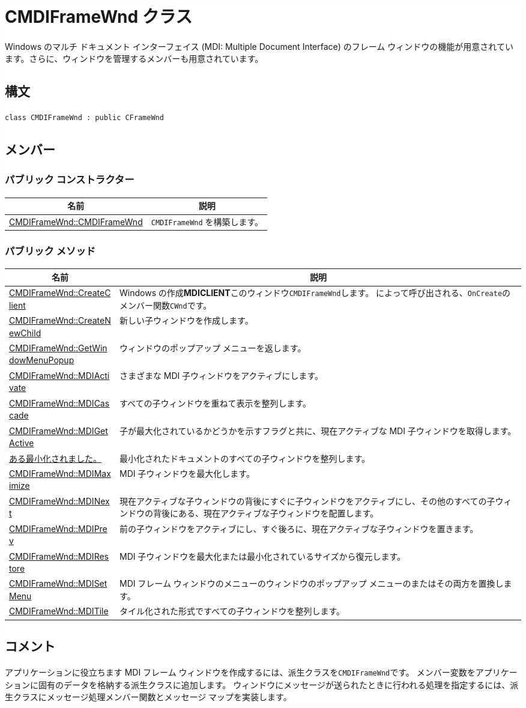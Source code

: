 # <a name="cmdiframewnd-class"></a>CMDIFrameWnd クラス
Windows のマルチ ドキュメント インターフェイス (MDI: Multiple Document Interface) のフレーム ウィンドウの機能が用意されています。さらに、ウィンドウを管理するメンバーも用意されています。  
  
## <a name="syntax"></a>構文  
  
```  
class CMDIFrameWnd : public CFrameWnd  
```  
  
## <a name="members"></a>メンバー  
  
### <a name="public-constructors"></a>パブリック コンストラクター  
  
|名前|説明|  
|----------|-----------------|  
|[CMDIFrameWnd::CMDIFrameWnd](#cmdiframewnd)|`CMDIFrameWnd` を構築します。|  
  
### <a name="public-methods"></a>パブリック メソッド  
  
|名前|説明|  
|----------|-----------------|  
|[CMDIFrameWnd::CreateClient](#createclient)|Windows の作成**MDICLIENT**このウィンドウ`CMDIFrameWnd`します。 によって呼び出される、`OnCreate`のメンバー関数`CWnd`です。|  
|[CMDIFrameWnd::CreateNewChild](#createnewchild)|新しい子ウィンドウを作成します。|  
|[CMDIFrameWnd::GetWindowMenuPopup](#getwindowmenupopup)|ウィンドウのポップアップ メニューを返します。|  
|[CMDIFrameWnd::MDIActivate](#mdiactivate)|さまざまな MDI 子ウィンドウをアクティブにします。|  
|[CMDIFrameWnd::MDICascade](#mdicascade)|すべての子ウィンドウを重ねて表示を整列します。|  
|[CMDIFrameWnd::MDIGetActive](#mdigetactive)|子が最大化されているかどうかを示すフラグと共に、現在アクティブな MDI 子ウィンドウを取得します。|  
|[ある最小化されました。](#mdiiconarrange)|最小化されたドキュメントのすべての子ウィンドウを整列します。|  
|[CMDIFrameWnd::MDIMaximize](#mdimaximize)|MDI 子ウィンドウを最大化します。|  
|[CMDIFrameWnd::MDINext](#mdinext)|現在アクティブな子ウィンドウの背後にすぐに子ウィンドウをアクティブにし、その他のすべての子ウィンドウの背後にある、現在アクティブな子ウィンドウを配置します。|  
|[CMDIFrameWnd::MDIPrev](#mdiprev)|前の子ウィンドウをアクティブにし、すぐ後ろに、現在アクティブな子ウィンドウを置きます。|  
|[CMDIFrameWnd::MDIRestore](#mdirestore)|MDI 子ウィンドウを最大化または最小化されているサイズから復元します。|  
|[CMDIFrameWnd::MDISetMenu](#mdisetmenu)|MDI フレーム ウィンドウのメニューのウィンドウのポップアップ メニューのまたはその両方を置換します。|  
|[CMDIFrameWnd::MDITile](#mditile)|タイル化された形式ですべての子ウィンドウを整列します。|  
  
## <a name="remarks"></a>コメント  
 アプリケーションに役立ちます MDI フレーム ウィンドウを作成するには、派生クラスを`CMDIFrameWnd`です。 メンバー変数をアプリケーションに固有のデータを格納する派生クラスに追加します。 ウィンドウにメッセージが送られたときに行われる処理を指定するには、派生クラスにメッセージ処理メンバー関数とメッセージ マップを実装します。  
  